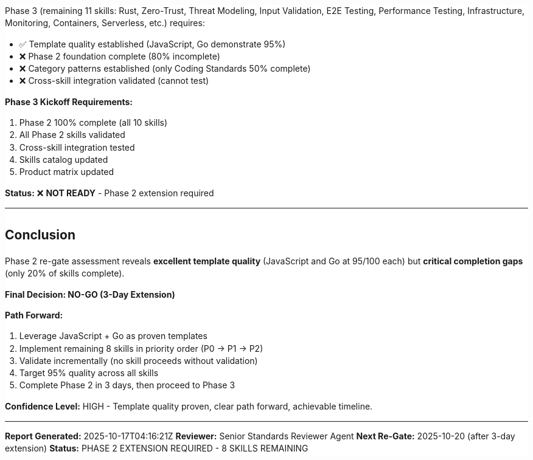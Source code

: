 Phase 3 (remaining 11 skills: Rust, Zero-Trust, Threat Modeling, Input Validation, E2E Testing, Performance Testing, Infrastructure, Monitoring, Containers, Serverless, etc.) requires:

- ✅ Template quality established (JavaScript, Go demonstrate 95%)
- ❌ Phase 2 foundation complete (80% incomplete)
- ❌ Category patterns established (only Coding Standards 50% complete)
- ❌ Cross-skill integration validated (cannot test)

**Phase 3 Kickoff Requirements:**

1. Phase 2 100% complete (all 10 skills)
2. All Phase 2 skills validated
3. Cross-skill integration tested
4. Skills catalog updated
5. Product matrix updated

**Status:** ❌ **NOT READY** - Phase 2 extension required

---

## Conclusion

Phase 2 re-gate assessment reveals **excellent template quality** (JavaScript and Go at 95/100 each) but **critical completion gaps** (only 20% of skills complete).

**Final Decision: NO-GO (3-Day Extension)**

**Path Forward:**

1. Leverage JavaScript + Go as proven templates
2. Implement remaining 8 skills in priority order (P0 → P1 → P2)
3. Validate incrementally (no skill proceeds without validation)
4. Target 95% quality across all skills
5. Complete Phase 2 in 3 days, then proceed to Phase 3

**Confidence Level:** HIGH - Template quality proven, clear path forward, achievable timeline.

---

**Report Generated:** 2025-10-17T04:16:21Z
**Reviewer:** Senior Standards Reviewer Agent
**Next Re-Gate:** 2025-10-20 (after 3-day extension)
**Status:** PHASE 2 EXTENSION REQUIRED - 8 SKILLS REMAINING
